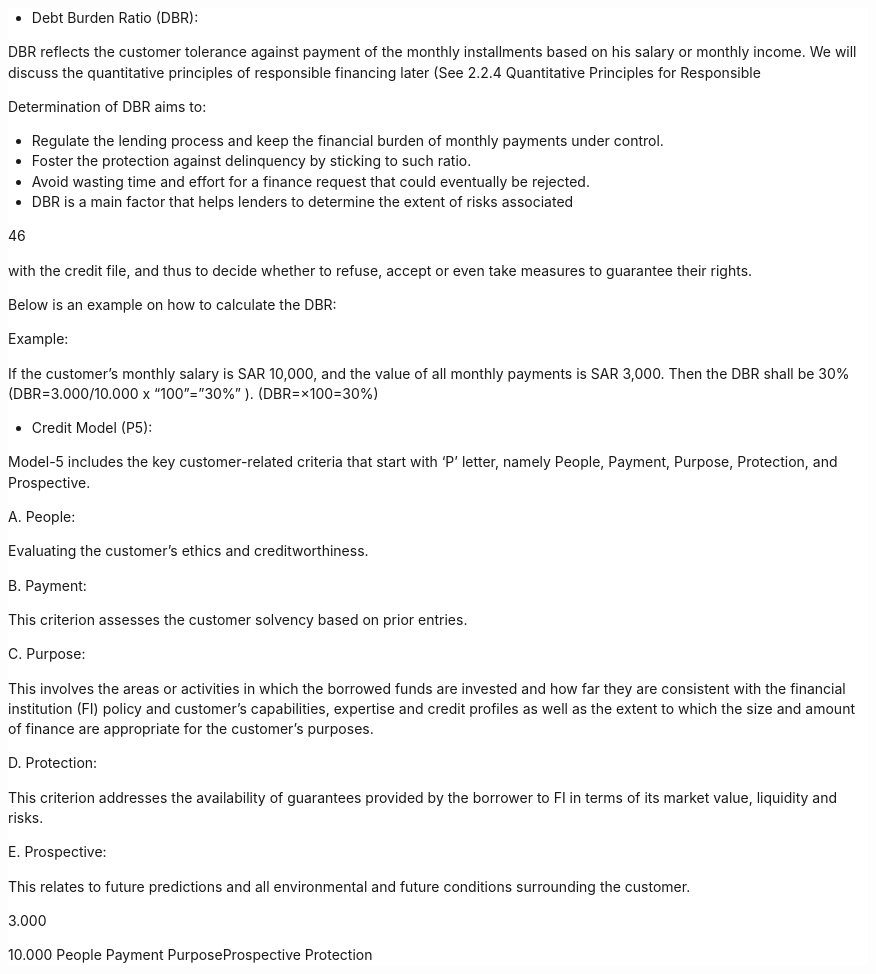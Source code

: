 + Debt Burden Ratio (DBR):

DBR reflects the customer tolerance against payment of  the monthly installments based on his salary or monthly income. We will discuss the quantitative principles of  responsible financing later (See 2.2.4 Quantitative Principles for Responsible

Determination of  DBR aims to:
- Regulate the lending process and keep the financial burden of  monthly payments under control.
- Foster the protection against delinquency by sticking to such ratio.
- Avoid wasting time and effort for a finance request that could eventually be rejected.
- DBR is a main factor that helps lenders to determine the extent of  risks associated

46

with the credit file, and thus to decide whether to refuse, accept or even take measures to guarantee their rights.

Below is an example on how to calculate the DBR:

Example:

If the customer’s monthly salary is SAR 10,000, and the value of  all monthly payments is SAR 3,000. Then the DBR shall be 30% (DBR=3.000/10.000 x “100”=”30%” ). (DBR=×100=30%)

+ Credit Model (P5):

Model-5 includes the key customer-related criteria that start with ‘P’ letter, namely  People, 
Payment, Purpose, Protection, and Prospective.

A. People:

Evaluating the customer’s ethics and creditworthiness.

B. Payment:

This criterion assesses the customer solvency based on prior entries.

C. Purpose:

This involves the areas or activities in which the borrowed funds are invested and how far they are consistent with the financial institution (FI) policy and customer’s capabilities, expertise and credit profiles as well as the extent to which the size and amount of  finance are appropriate for the customer’s purposes.

D. Protection:

This criterion addresses the availability of  guarantees provided by the borrower to FI in terms of  its market value, liquidity and risks.

E. Prospective:

This relates to future predictions and all environmental and future conditions surrounding the customer.

3.000

10.000
People
Payment
PurposeProspective
Protection
